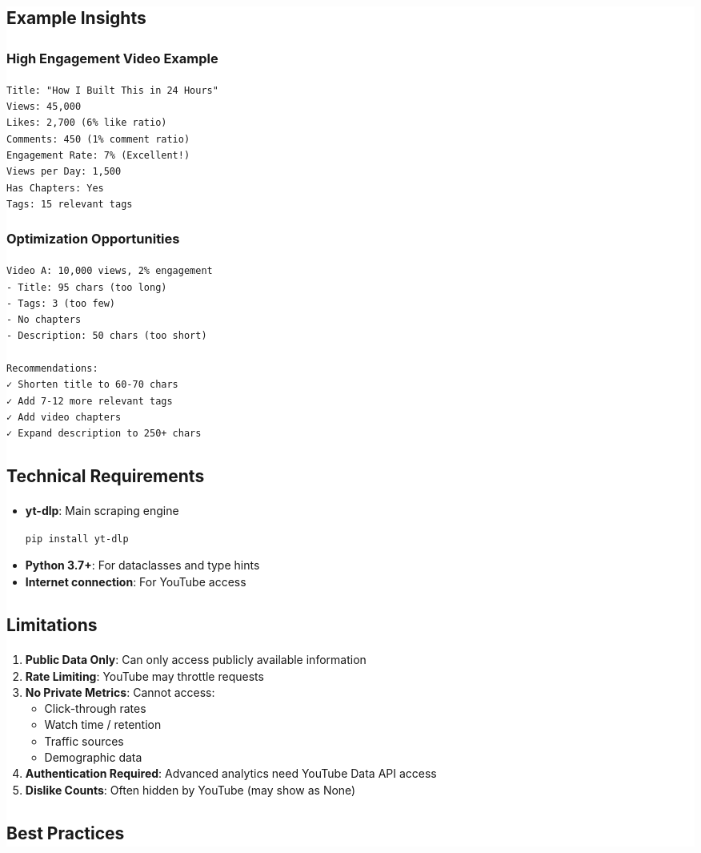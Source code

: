 ## Example Insights

### High Engagement Video Example
```
Title: "How I Built This in 24 Hours"
Views: 45,000
Likes: 2,700 (6% like ratio)
Comments: 450 (1% comment ratio)
Engagement Rate: 7% (Excellent!)
Views per Day: 1,500
Has Chapters: Yes
Tags: 15 relevant tags
```

### Optimization Opportunities
```
Video A: 10,000 views, 2% engagement
- Title: 95 chars (too long)
- Tags: 3 (too few)
- No chapters
- Description: 50 chars (too short)

Recommendations:
✓ Shorten title to 60-70 chars
✓ Add 7-12 more relevant tags
✓ Add video chapters
✓ Expand description to 250+ chars
```

## Technical Requirements

- **yt-dlp**: Main scraping engine
  ```bash
  pip install yt-dlp
  ```
- **Python 3.7+**: For dataclasses and type hints
- **Internet connection**: For YouTube access

## Limitations

1. **Public Data Only**: Can only access publicly available information
2. **Rate Limiting**: YouTube may throttle requests
3. **No Private Metrics**: Cannot access:
   - Click-through rates
   - Watch time / retention
   - Traffic sources
   - Demographic data
4. **Authentication Required**: Advanced analytics need YouTube Data API access
5. **Dislike Counts**: Often hidden by YouTube (may show as None)

## Best Practices

